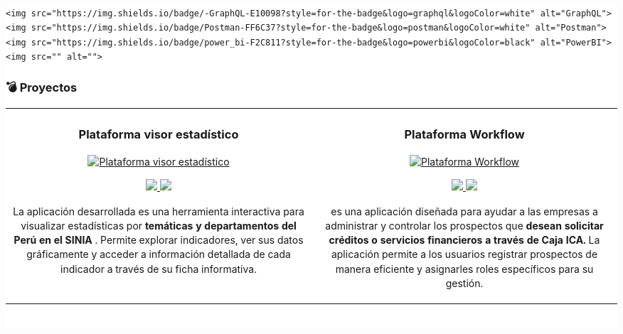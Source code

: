     <img src="https://img.shields.io/badge/-GraphQL-E10098?style=for-the-badge&logo=graphql&logoColor=white" alt="GraphQL">
    <img src="https://img.shields.io/badge/Postman-FF6C37?style=for-the-badge&logo=postman&logoColor=white" alt="Postman">
    <img src="https://img.shields.io/badge/power_bi-F2C811?style=for-the-badge&logo=powerbi&logoColor=black" alt="PowerBI">
    <img src="" alt="">
</div>


### 💣 Proyectos
<table>
<tr>
<td width="50%">
<h3 align="center">Plataforma visor estadístico</h3>
<div align="center">
<a href="https://github.com/Caritaj/plataforma-statistic" target="_blank"><img src="https://i.ibb.co/9mD6Twh/Texto-del-p-rrafo.png" width="400" alt="Plataforma visor estadístico"></a>
<p>
<a href="https://github.com/Caritaj/plataforma-statistic" target="_blank">
<img src="https://img.shields.io/badge/CÓDIGO-ff9?style=for-the-badge&logo=github&logoColor=black">
</a>
<a href="https://sinia.minam.gob.pe/indicadores-estadisticas" target="_blank">
<img src="https://img.shields.io/badge/-ver%20Pagina-green?style=for-the-badge&color=fbfc40we">
</a>
</p>
<p>La aplicación desarrollada es una herramienta interactiva para visualizar estadísticas por  <strong>temáticas y departamentos del Perú en el SINIA </strong>. Permite explorar indicadores, ver sus datos gráficamente y acceder a información detallada de cada indicador a través de su ficha informativa.</p>
</div>
                                                                                      
</td>

<td width="50%">
<h3 align="center">Plataforma Workflow</h3>
<div align="center">                                       
<a href="https://github.com/Caritaj" target="_blank"><img src="https://i.ibb.co/yf4pLt8/fondo-2.png " width="400" alt="Plataforma Workflow"></a>
<br>
<p>
<a href="https://github.com/Caritaj" target="_blank">
<img src="https://img.shields.io/badge/C%C3%93DIGO-80ffaa?style=for-the-badge&logo=github&logoColor=black">
</a>
<a href="https://feature-133ucr2023.d2d4hnjbos5d6q.amplifyapp.com/" target="_blank">
<img src="https://img.shields.io/badge/-ver%20Pagina-green?style=for-the-badge&color=3fFD7f">
</a>
</p>
</p>es una aplicación diseñada para ayudar a las empresas a administrar y controlar los prospectos que <strong> desean solicitar créditos o servicios financieros a través de Caja ICA.</strong> La aplicación permite a los usuarios registrar prospectos de manera eficiente y asignarles roles específicos para su gestión.</p>
</div>                                                             
</table>                                                                                 
</div>
<br>
